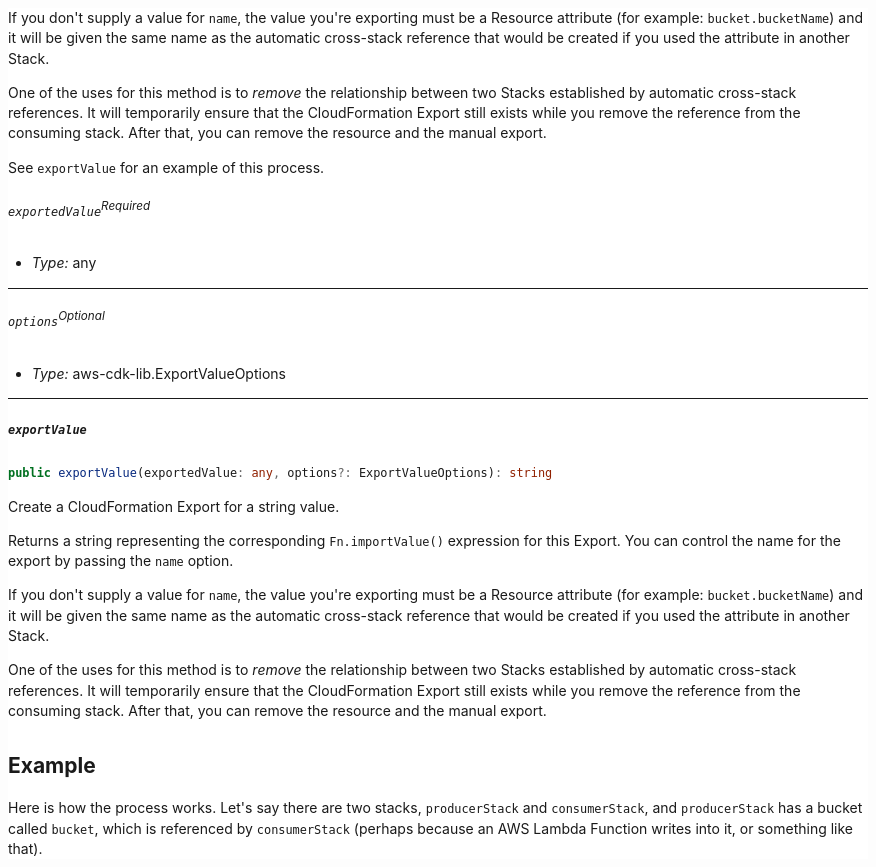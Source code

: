If you don't supply a value for `name`, the value you're exporting must be
a Resource attribute (for example: `bucket.bucketName`) and it will be
given the same name as the automatic cross-stack reference that would be created
if you used the attribute in another Stack.

One of the uses for this method is to *remove* the relationship between
two Stacks established by automatic cross-stack references. It will
temporarily ensure that the CloudFormation Export still exists while you
remove the reference from the consuming stack. After that, you can remove
the resource and the manual export.

See `exportValue` for an example of this process.

###### `exportedValue`<sup>Required</sup> <a name="exportedValue" id="@mavogel/cdk-hugo-pipeline.HugoHostingStack.exportStringListValue.parameter.exportedValue"></a>

- *Type:* any

---

###### `options`<sup>Optional</sup> <a name="options" id="@mavogel/cdk-hugo-pipeline.HugoHostingStack.exportStringListValue.parameter.options"></a>

- *Type:* aws-cdk-lib.ExportValueOptions

---

##### `exportValue` <a name="exportValue" id="@mavogel/cdk-hugo-pipeline.HugoHostingStack.exportValue"></a>

```typescript
public exportValue(exportedValue: any, options?: ExportValueOptions): string
```

Create a CloudFormation Export for a string value.

Returns a string representing the corresponding `Fn.importValue()`
expression for this Export. You can control the name for the export by
passing the `name` option.

If you don't supply a value for `name`, the value you're exporting must be
a Resource attribute (for example: `bucket.bucketName`) and it will be
given the same name as the automatic cross-stack reference that would be created
if you used the attribute in another Stack.

One of the uses for this method is to *remove* the relationship between
two Stacks established by automatic cross-stack references. It will
temporarily ensure that the CloudFormation Export still exists while you
remove the reference from the consuming stack. After that, you can remove
the resource and the manual export.

## Example

Here is how the process works. Let's say there are two stacks,
`producerStack` and `consumerStack`, and `producerStack` has a bucket
called `bucket`, which is referenced by `consumerStack` (perhaps because
an AWS Lambda Function writes into it, or something like that).
